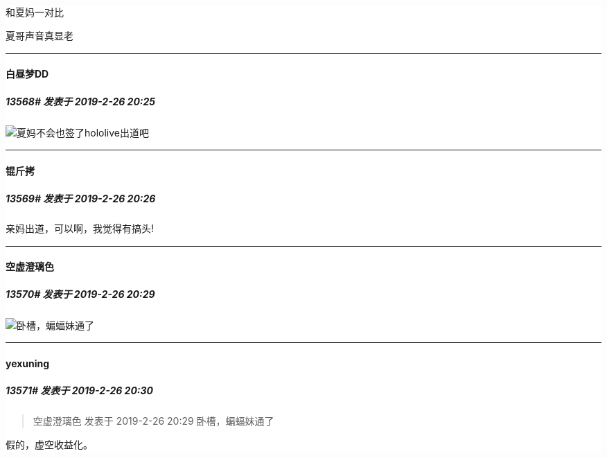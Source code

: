 


和夏妈一对比

夏哥声音真显老







-----

####  白昼梦DD  
##### 13568#       发表于 2019-2-26 20:25



<img src="https://static.saraba1st.com/image/smiley/face2017/067.png" referrerpolicy="no-referrer">夏妈不会也签了hololive出道吧







-----

####  锟斤拷  
##### 13569#       发表于 2019-2-26 20:26




亲妈出道，可以啊，我觉得有搞头!







-----

####  空虚澄璃色  
##### 13570#       发表于 2019-2-26 20:29



<img src="https://static.saraba1st.com/image/smiley/face2017/112.png" referrerpolicy="no-referrer">卧槽，蝙蝠妹通了







-----

####  yexuning  
##### 13571#       发表于 2019-2-26 20:30



<blockquote>空虚澄璃色 发表于 2019-2-26 20:29
卧槽，蝙蝠妹通了</blockquote>
假的，虚空收益化。
